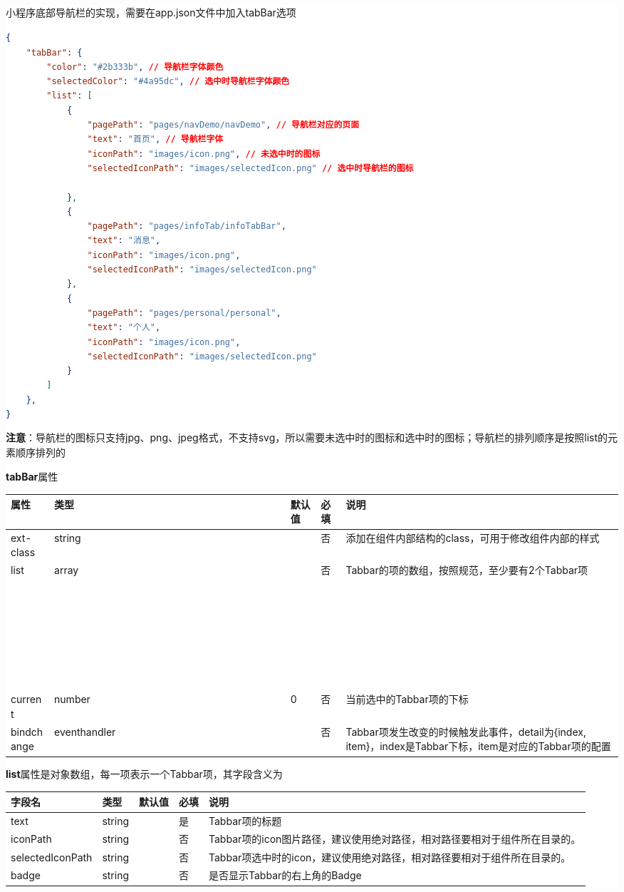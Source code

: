 小程序底部导航栏的实现，需要在app.json文件中加入tabBar选项

```json
{
    "tabBar": {
        "color": "#2b333b", // 导航栏字体颜色
        "selectedColor": "#4a95dc", // 选中时导航栏字体颜色
        "list": [
            {
                "pagePath": "pages/navDemo/navDemo", // 导航栏对应的页面
                "text": "首页", // 导航栏字体
                "iconPath": "images/icon.png", // 未选中时的图标
                "selectedIconPath": "images/selectedIcon.png" // 选中时导航栏的图标
                
            },
            {
                "pagePath": "pages/infoTab/infoTabBar",
                "text": "消息",
                "iconPath": "images/icon.png",
                "selectedIconPath": "images/selectedIcon.png"
            },
            {
                "pagePath": "pages/personal/personal",
                "text": "个人",
                "iconPath": "images/icon.png",
                "selectedIconPath": "images/selectedIcon.png"
            }
        ]
    },
}
```

**注意**：导航栏的图标只支持jpg、png、jpeg格式，不支持svg，所以需要未选中时的图标和选中时的图标；导航栏的排列顺序是按照list的元素顺序排列的

**tabBar**属性

| 属性       | 类型          | 默认值 | 必填 | 说明                                                         |
| :--------- | :------------ | :----- | :--- | :----------------------------------------------------------- |
| ext-class  | string        |        | 否   | 添加在组件内部结构的class，可用于修改组件内部的样式          |
| list       | array<object> |        | 否   | Tabbar的项的数组，按照规范，至少要有2个Tabbar项              |
| current    | number        | 0      | 否   | 当前选中的Tabbar项的下标                                     |
| bindchange | eventhandler  |        | 否   | Tabbar项发生改变的时候触发此事件，detail为{index, item}，index是Tabbar下标，item是对应的Tabbar项的配置 |

**list**属性是对象数组，每一项表示一个Tabbar项，其字段含义为

| 字段名           | 类型   | 默认值 | 必填 | 说明                                                         |
| :--------------- | :----- | :----- | :--- | :----------------------------------------------------------- |
| text             | string |        | 是   | Tabbar项的标题                                               |
| iconPath         | string |        | 否   | Tabbar项的icon图片路径，建议使用绝对路径，相对路径要相对于组件所在目录的。 |
| selectedIconPath | string |        | 否   | Tabbar项选中时的icon，建议使用绝对路径，相对路径要相对于组件所在目录的。 |
| badge            | string |        | 否   | 是否显示Tabbar的右上角的Badge                                |
